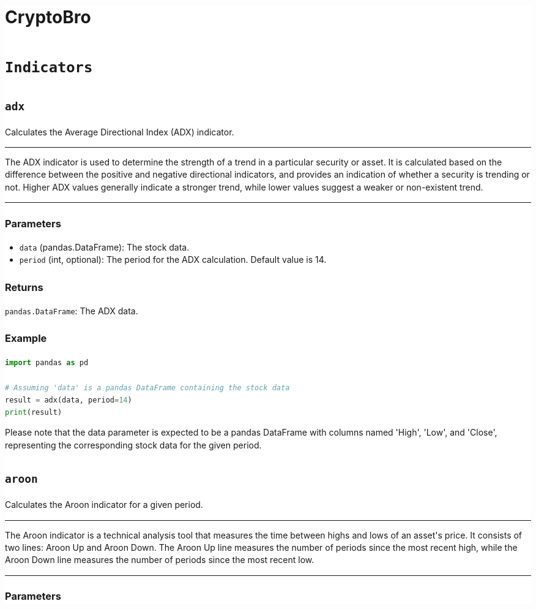 # CryptoBro

# `Indicators`

## `adx`

Calculates the Average Directional Index (ADX) indicator.

---

The ADX indicator is used to determine the strength of a trend in a particular security or asset. It is calculated based on the difference between the positive and negative directional indicators, and provides an indication of whether a security is trending or not. Higher ADX values generally indicate a stronger trend, while lower values suggest a weaker or non-existent trend.

---

### Parameters

- `data` (pandas.DataFrame): The stock data.
- `period` (int, optional): The period for the ADX calculation. Default value is 14.

### Returns

`pandas.DataFrame`: The ADX data.

### Example

```python
import pandas as pd

# Assuming 'data' is a pandas DataFrame containing the stock data
result = adx(data, period=14)
print(result)
```

Please note that the data parameter is expected to be a pandas DataFrame with columns named 'High', 'Low', and 'Close', representing the corresponding stock data for the given period.

## `aroon`

Calculates the Aroon indicator for a given period.

---

The Aroon indicator is a technical analysis tool that measures the time between highs and lows of an asset's price. It consists of two lines: Aroon Up and Aroon Down. The Aroon Up line measures the number of periods since the most recent high, while the Aroon Down line measures the number of periods since the most recent low.

---
### Parameters
